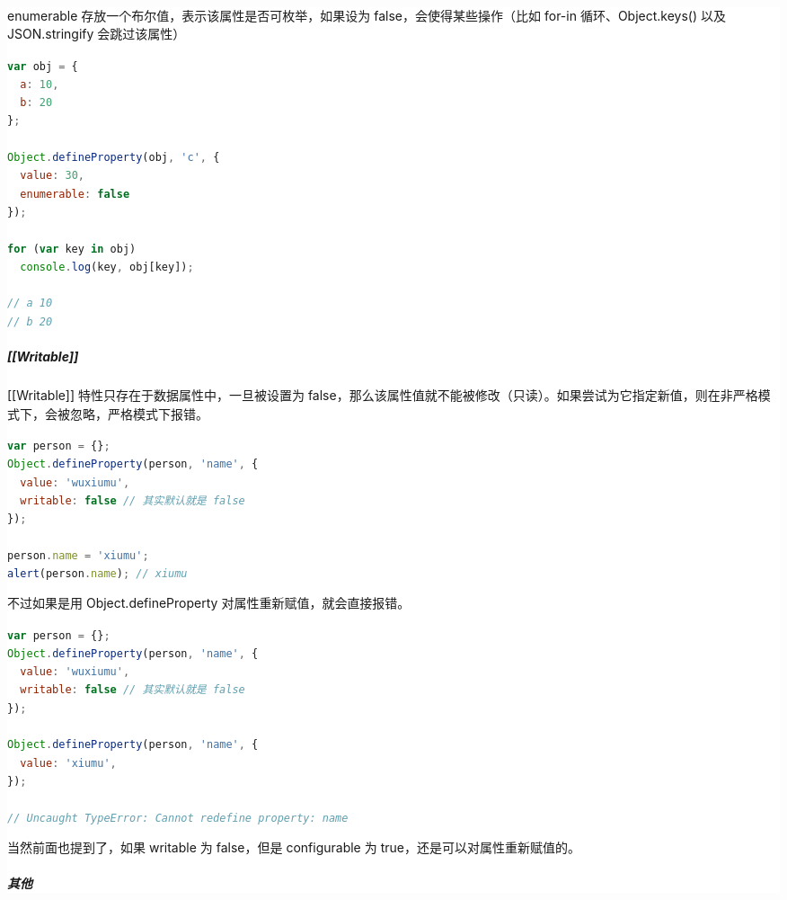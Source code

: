 enumerable 存放一个布尔值，表示该属性是否可枚举，如果设为 false，会使得某些操作（比如 for-in 循环、Object.keys() 以及 JSON.stringify 会跳过该属性）

```js
var obj = {
  a: 10,
  b: 20
};

Object.defineProperty(obj, 'c', {
  value: 30,
  enumerable: false
});

for (var key in obj)
  console.log(key, obj[key]);

// a 10
// b 20
```

##### [[Writable]]

[[Writable]] 特性只存在于数据属性中，一旦被设置为 false，那么该属性值就不能被修改（只读）。如果尝试为它指定新值，则在非严格模式下，会被忽略，严格模式下报错。

```js
var person = {};
Object.defineProperty(person, 'name', {
  value: 'wuxiumu',
  writable: false // 其实默认就是 false
});

person.name = 'xiumu';
alert(person.name); // xiumu
```

不过如果是用 Object.defineProperty 对属性重新赋值，就会直接报错。

```js
var person = {};
Object.defineProperty(person, 'name', {
  value: 'wuxiumu',
  writable: false // 其实默认就是 false
});

Object.defineProperty(person, 'name', {
  value: 'xiumu',
});

// Uncaught TypeError: Cannot redefine property: name
```

当然前面也提到了，如果 writable 为 false，但是 configurable 为 true，还是可以对属性重新赋值的。

##### 其他
